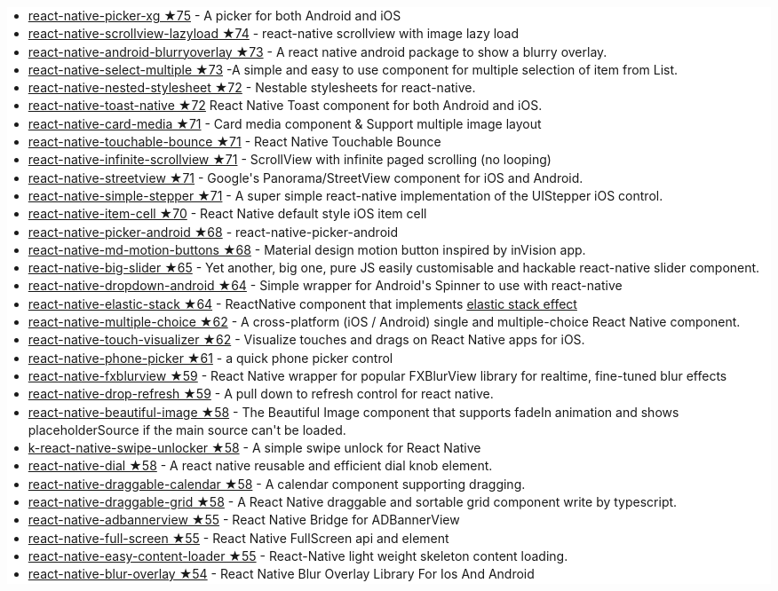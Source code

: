 * [react-native-picker-xg ★75](https://github.com/xgfe/react-native-picker-xg) - A picker for both Android and iOS
* [react-native-scrollview-lazyload ★74](https://github.com/IskenHuang/react-native-scrollview-lazyload) - react-native scrollview with image lazy load
* [react-native-android-blurryoverlay ★73](https://github.com/kwaak/react-native-android-blurryoverlay) - A react native android package to show a blurry overlay.
* [react-native-select-multiple  ★73](https://github.com/tableflip/react-native-select-multiple) -A simple and easy to use component for multiple selection of item from List.
* [react-native-nested-stylesheet ★72](https://github.com/pjjanak/react-native-nested-stylesheets) - Nestable stylesheets for react-native.
* [react-native-toast-native ★72](https://github.com/onemolegames/react-native-toast-native) React Native Toast component for both Android and iOS.
* [react-native-card-media ★71](https://github.com/dondoko-susumu/react-native-card-media) - Card media component & Support multiple image layout
* [react-native-touchable-bounce ★71](https://github.com/grabbou/react-native-touchable-bounce) - React Native Touchable Bounce
* [react-native-infinite-scrollview ★71](https://github.com/baspellis/react-native-infinite-scrollview) - ScrollView with infinite paged scrolling (no looping)
* [react-native-streetview ★71](https://github.com/nesterapp/react-native-streetview) - Google's Panorama/StreetView component for iOS and Android.
* [react-native-simple-stepper ★71](https://github.com/testshallpass/react-native-simple-stepper) - A super simple react-native implementation of the UIStepper iOS control.
* [react-native-item-cell ★70](https://github.com/APSL/react-native-item-cell) - React Native default style iOS item cell
* [react-native-picker-android ★68](https://github.com/beefe/react-native-picker-android) - react-native-picker-android
* [react-native-md-motion-buttons ★68](https://github.com/zecaptus/react-native-md-motion-buttons) - Material design motion button inspired by inVision app.
* [react-native-big-slider ★65](https://github.com/netbeast/react-native-big-slider) - Yet another, big one, pure JS easily customisable and hackable react-native slider component.
* [react-native-dropdown-android ★64](https://github.com/chymtt/ReactNativeDropdownAndroid) - Simple wrapper for Android's Spinner to use with react-native
* [react-native-elastic-stack ★64](https://github.com/monterosalondon/react-native-elastic-stack) - ReactNative component that implements [elastic stack effect](https://tympanus.net/Development/ElasticStack/)
* [react-native-multiple-choice ★62](https://github.com/d-a-n/react-native-multiple-choice) - A cross-platform (iOS / Android) single and multiple-choice React Native component.
* [react-native-touch-visualizer ★62](https://github.com/zachgibson/react-native-touch-visualizer) - Visualize touches and drags on React Native apps for iOS.
* [react-native-phone-picker ★61](https://github.com/Spikef/react-native-phone-picker) - a quick phone picker control
* [react-native-fxblurview ★59](https://github.com/magus/react-native-fxblurview) - React Native wrapper for popular FXBlurView library for realtime, fine-tuned blur effects
* [react-native-drop-refresh ★59](https://github.com/Obooman/RCTRefreshControl) - A pull down to refresh control for react native.
* [react-native-beautiful-image ★58](https://github.com/phuochau/react-native-beautiful-image) - The Beautiful Image component that supports fadeIn animation and shows placeholderSource if the main source can't be loaded.
* [k-react-native-swipe-unlocker ★58](https://github.com/leowang721/k-react-native-swipe-unlocker) - A simple swipe unlock for React Native
* [react-native-dial ★58](https://github.com/netbeast/react-native-dial) - A react native reusable and efficient dial knob element.
* [react-native-draggable-calendar ★58](https://github.com/SmallStoneSK/react-native-draggable-calendar) - A calendar component supporting dragging.
* [react-native-draggable-grid ★58](https://github.com/SHISME/react-native-draggable-grid) - A React Native draggable and sortable grid component write by typescript.
* [react-native-adbannerview ★55](https://github.com/Purii/react-native-adbannerview) - React Native Bridge for ADBannerView
* [react-native-full-screen ★55](https://github.com/Anthonyzou/react-native-full-screen) - React Native FullScreen api and element
* [react-native-easy-content-loader ★55](https://github.com/sarmad1995/react-native-easy-content-loader) - React-Native light weight skeleton content loading.
* [react-native-blur-overlay ★54](https://github.com/lvlrSajjad/react-native-blur-overlay) - React Native Blur Overlay Library For Ios And Android